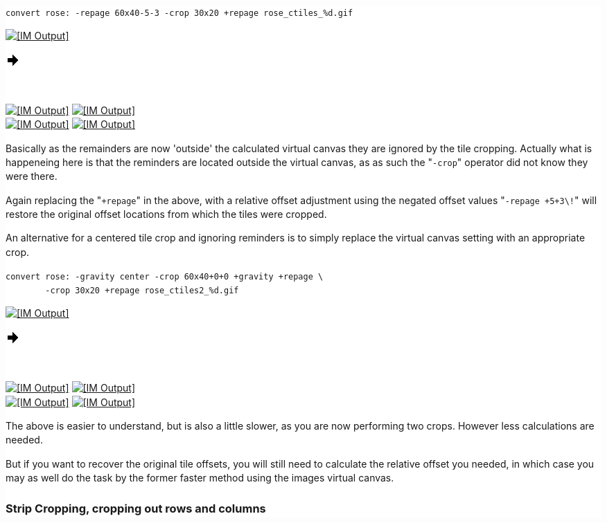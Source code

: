 ~~~
convert rose: -repage 60x40-5-3 -crop 30x20 +repage rose_ctiles_%d.gif
~~~

[![\[IM Output\]](rose.gif)](rose.gif)
  
![==&gt;](../img_www/right.gif)
  
![==&gt;](../img_www/space.gif)
  
[![\[IM Output\]](rose_ctiles_0.gif)](rose_ctiles_0.gif) [![\[IM Output\]](rose_ctiles_1.gif)](rose_ctiles_1.gif)  
[![\[IM Output\]](rose_ctiles_2.gif)](rose_ctiles_2.gif) [![\[IM Output\]](rose_ctiles_3.gif)](rose_ctiles_2.gif)

Basically as the remainders are now 'outside' the calculated virtual canvas they are ignored by the tile cropping.
Actually what is happeneing here is that the reminders are located outside the virtual canvas, as as such the "`-crop`" operator did not know they were there.

Again replacing the "`+repage`" in the above, with a relative offset adjustment using the negated offset values "`-repage +5+3\!`" will restore the original offset locations from which the tiles were cropped.

An alternative for a centered tile crop and ignoring reminders is to simply replace the virtual canvas setting with an appropriate crop.

~~~
convert rose: -gravity center -crop 60x40+0+0 +gravity +repage \
        -crop 30x20 +repage rose_ctiles2_%d.gif
~~~

[![\[IM Output\]](rose.gif)](rose.gif)
  
![==&gt;](../img_www/right.gif)
  
![==&gt;](../img_www/space.gif)
  
[![\[IM Output\]](rose_ctiles2_0.gif)](rose_ctiles2_0.gif) [![\[IM Output\]](rose_ctiles2_1.gif)](rose_ctiles2_1.gif)  
[![\[IM Output\]](rose_ctiles2_2.gif)](rose_ctiles2_2.gif) [![\[IM Output\]](rose_ctiles2_3.gif)](rose_ctiles2_2.gif)

The above is easier to understand, but is also a little slower, as you are now performing two crops.
However less calculations are needed.

But if you want to recover the original tile offsets, you will still need to calculate the relative offset you needed, in which case you may as well do the task by the former faster method using the images virtual canvas.

### Strip Cropping, cropping out rows and columns
